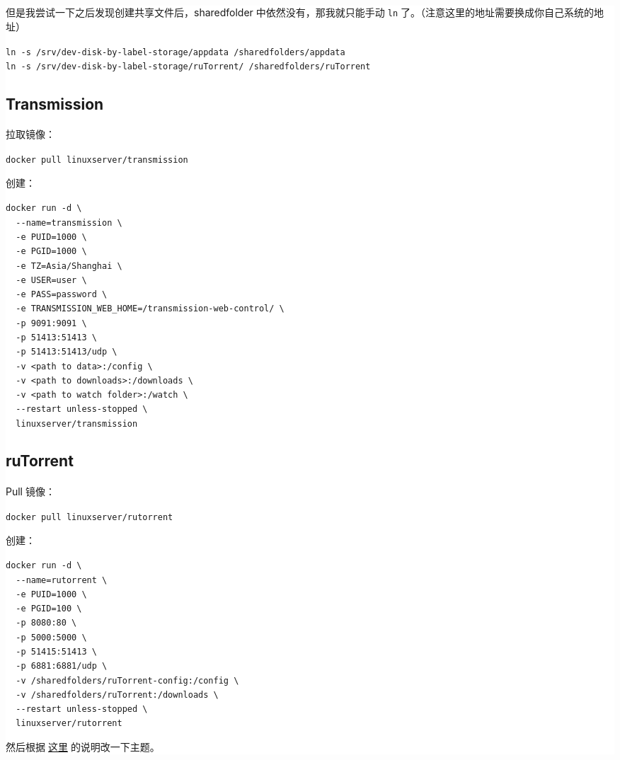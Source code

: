 但是我尝试一下之后发现创建共享文件后，sharedfolder 中依然没有，那我就只能手动 `ln` 了。（注意这里的地址需要换成你自己系统的地址）

	ln -s /srv/dev-disk-by-label-storage/appdata /sharedfolders/appdata
	ln -s /srv/dev-disk-by-label-storage/ruTorrent/ /sharedfolders/ruTorrent

## Transmission
拉取镜像：

	docker pull linuxserver/transmission

创建：

```
docker run -d \
  --name=transmission \
  -e PUID=1000 \
  -e PGID=1000 \
  -e TZ=Asia/Shanghai \
  -e USER=user \
  -e PASS=password \
  -e TRANSMISSION_WEB_HOME=/transmission-web-control/ \
  -p 9091:9091 \
  -p 51413:51413 \
  -p 51413:51413/udp \
  -v <path to data>:/config \
  -v <path to downloads>:/downloads \
  -v <path to watch folder>:/watch \
  --restart unless-stopped \
  linuxserver/transmission
```

## ruTorrent
Pull 镜像：

	docker pull linuxserver/rutorrent

创建：

```
docker run -d \
  --name=rutorrent \
  -e PUID=1000 \
  -e PGID=100 \
  -p 8080:80 \
  -p 5000:5000 \
  -p 51415:51413 \
  -p 6881:6881/udp \
  -v /sharedfolders/ruTorrent-config:/config \
  -v /sharedfolders/ruTorrent:/downloads \
  --restart unless-stopped \
  linuxserver/rutorrent
```

然后根据 [这里](/post/2020/03/rtorrent-and-rutorrent.html) 的说明改一下主题。
